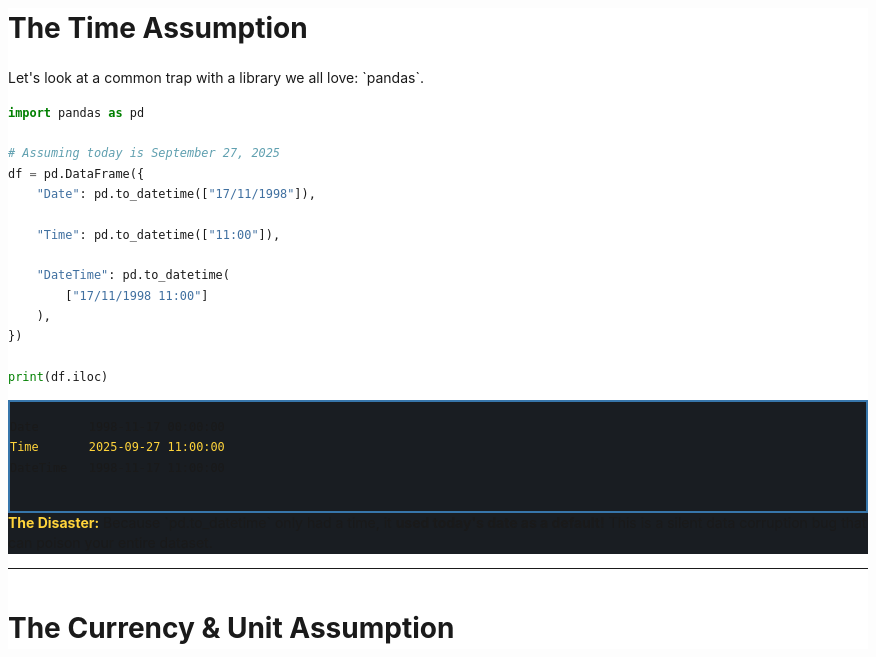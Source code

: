 
# The Time Assumption

<div class="text-xl" >
Let's look at a common trap with a library we all love: `pandas`.
</div>

<div class="grid grid-cols-2 gap-8 items-center mt-1">


<div class="col-span-1">

```python
import pandas as pd

# Assuming today is September 27, 2025
df = pd.DataFrame({
    "Date": pd.to_datetime(["17/11/1998"]),
    
    "Time": pd.to_datetime(["11:00"]),
    
    "DateTime": pd.to_datetime(
        ["17/11/1998 11:00"]
    ),
})

print(df.iloc)
```

</div>


<div class="col-span-1 p-4 rounded" style="background: rgba(13, 17, 23, 0.95); border: 2px solid #3776AB;">
  <pre class="text-lg leading-relaxed"><code>Date       1998-11-17 00:00:00
<span class="font-bold" style="color: #FFD43B;">Time       2025-09-27 11:00:00</span>
DateTime   1998-11-17 11:00:00
  </code></pre>
</div>
</div>

<v-click>
  <div class="mt-1 text-2xl p-4 rounded border-2" style="background: rgba(13, 17, 23, 0.95); border-color: #FFD43B;">
    <b style="color: #FFD43B;">The Disaster:</b> Because `pd.to_datetime` only had a time, it <b>used today's date as a default!</b> This is a silent data corruption bug that can poison your entire dataset.
  </div>
</v-click>

---

# The Currency & Unit Assumption
